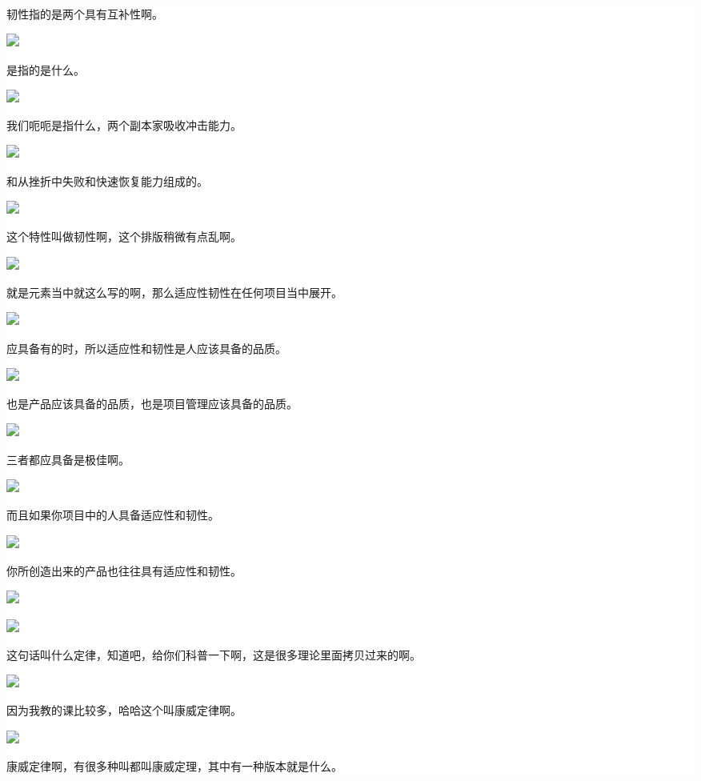 韧性指的是两个具有互补性啊。

![](img/27a3ee9275db56232205bd79afbe92d9_642.png)

是指的是什么。

![](img/27a3ee9275db56232205bd79afbe92d9_644.png)

我们呃呃是指什么，两个副本家吸收冲击能力。

![](img/27a3ee9275db56232205bd79afbe92d9_646.png)

和从挫折中失败和快速恢复能力组成的。

![](img/27a3ee9275db56232205bd79afbe92d9_648.png)

这个特性叫做韧性啊，这个排版稍微有点乱啊。

![](img/27a3ee9275db56232205bd79afbe92d9_650.png)

就是元素当中就这么写的啊，那么适应性韧性在任何项目当中展开。

![](img/27a3ee9275db56232205bd79afbe92d9_652.png)

应具备有的时，所以适应性和韧性是人应该具备的品质。

![](img/27a3ee9275db56232205bd79afbe92d9_654.png)

也是产品应该具备的品质，也是项目管理应该具备的品质。

![](img/27a3ee9275db56232205bd79afbe92d9_656.png)

三者都应具备是极佳啊。

![](img/27a3ee9275db56232205bd79afbe92d9_658.png)

而且如果你项目中的人具备适应性和韧性。

![](img/27a3ee9275db56232205bd79afbe92d9_660.png)

你所创造出来的产品也往往具有适应性和韧性。

![](img/27a3ee9275db56232205bd79afbe92d9_662.png)

![](img/27a3ee9275db56232205bd79afbe92d9_663.png)

这句话叫什么定律，知道吧，给你们科普一下啊，这是很多理论里面拷贝过来的啊。

![](img/27a3ee9275db56232205bd79afbe92d9_665.png)

因为我教的课比较多，哈哈这个叫康威定律啊。

![](img/27a3ee9275db56232205bd79afbe92d9_667.png)

康威定律啊，有很多种叫都叫康威定理，其中有一种版本就是什么。
